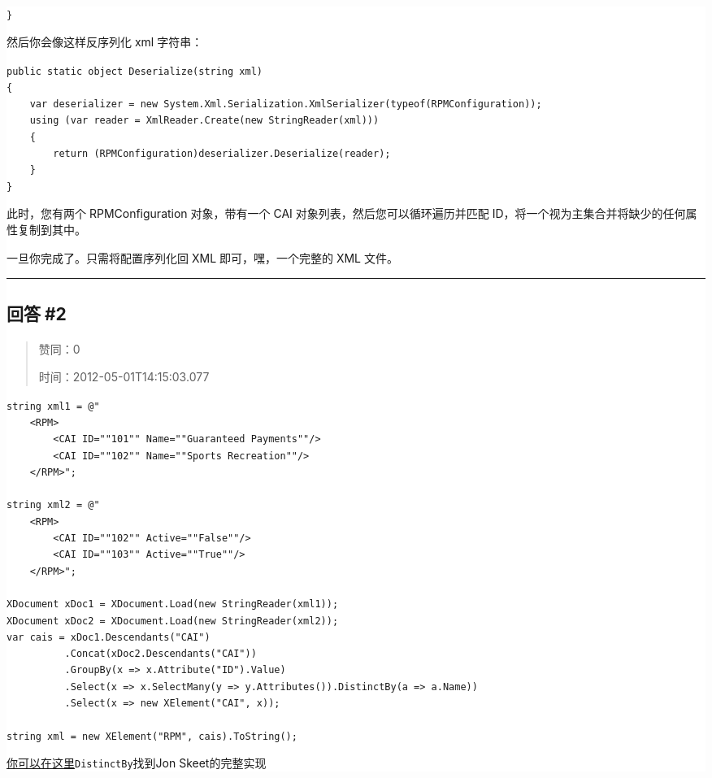 ```
} 
```

然后你会像这样反序列化 xml 字符串：

```
public static object Deserialize(string xml)
{
    var deserializer = new System.Xml.Serialization.XmlSerializer(typeof(RPMConfiguration));
    using (var reader = XmlReader.Create(new StringReader(xml)))
    {
        return (RPMConfiguration)deserializer.Deserialize(reader);
    }
} 
```

此时，您有两个 RPMConfiguration 对象，带有一个 CAI 对象列表，然后您可以循环遍历并匹配 ID，将一个视为主集合并将缺少的任何属性复制到其中。

一旦你完成了。只需将配置序列化回 XML 即可，嘿，一个完整的 XML 文件。

* * *

## 回答 #2

> 赞同：0
> 
> 时间：2012-05-01T14:15:03.077

```
string xml1 = @"
    <RPM>
        <CAI ID=""101"" Name=""Guaranteed Payments""/>
        <CAI ID=""102"" Name=""Sports Recreation""/> 
    </RPM>";

string xml2 = @"
    <RPM>
        <CAI ID=""102"" Active=""False""/>
        <CAI ID=""103"" Active=""True""/> 
    </RPM>";

XDocument xDoc1 = XDocument.Load(new StringReader(xml1));
XDocument xDoc2 = XDocument.Load(new StringReader(xml2));
var cais = xDoc1.Descendants("CAI")
          .Concat(xDoc2.Descendants("CAI"))
          .GroupBy(x => x.Attribute("ID").Value)
          .Select(x => x.SelectMany(y => y.Attributes()).DistinctBy(a => a.Name))
          .Select(x => new XElement("CAI", x));

string xml = new XElement("RPM", cais).ToString(); 
```

[你可以在这里](http://code.google.com/p/morelinq/source/browse/trunk/MoreLinq/DistinctBy.cs)`DistinctBy`找到Jon Skeet的完整实现
